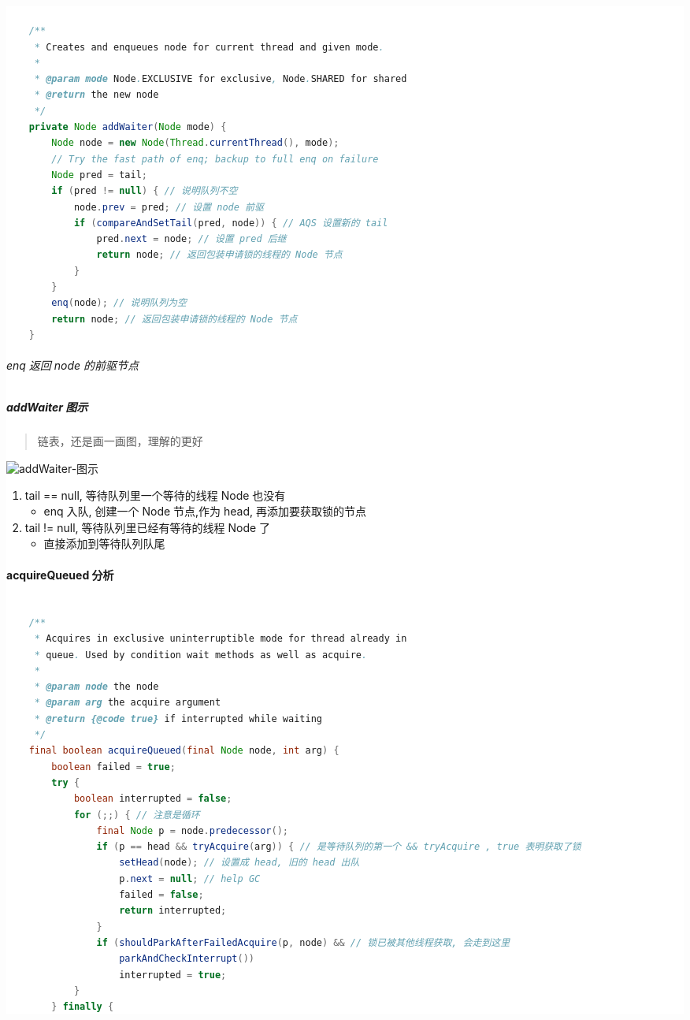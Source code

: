 ```java

    /**
     * Creates and enqueues node for current thread and given mode.
     *
     * @param mode Node.EXCLUSIVE for exclusive, Node.SHARED for shared
     * @return the new node
     */
    private Node addWaiter(Node mode) {
        Node node = new Node(Thread.currentThread(), mode);
        // Try the fast path of enq; backup to full enq on failure
        Node pred = tail;
        if (pred != null) { // 说明队列不空
            node.prev = pred; // 设置 node 前驱
            if (compareAndSetTail(pred, node)) { // AQS 设置新的 tail
                pred.next = node; // 设置 pred 后继
                return node; // 返回包装申请锁的线程的 Node 节点
            }
        }
        enq(node); // 说明队列为空
        return node; // 返回包装申请锁的线程的 Node 节点
    }
```

###### enq 返回 node 的前驱节点

##### addWaiter 图示

> 链表，还是画一画图，理解的更好

![addWaiter-图示](https://raw.githubusercontent.com/buybyte/pictures/main/img/AQS-addWaiter.drawio.svg)

1. tail == null, 等待队列里一个等待的线程 Node 也没有
   - enq 入队, 创建一个 Node 节点,作为 head, 再添加要获取锁的节点
2. tail != null, 等待队列里已经有等待的线程 Node 了
   - 直接添加到等待队列队尾

#### acquireQueued 分析

```java

    /**
     * Acquires in exclusive uninterruptible mode for thread already in
     * queue. Used by condition wait methods as well as acquire.
     *
     * @param node the node
     * @param arg the acquire argument
     * @return {@code true} if interrupted while waiting
     */
    final boolean acquireQueued(final Node node, int arg) {
        boolean failed = true;
        try {
            boolean interrupted = false;
            for (;;) { // 注意是循环
                final Node p = node.predecessor();
                if (p == head && tryAcquire(arg)) { // 是等待队列的第一个 && tryAcquire , true 表明获取了锁
                    setHead(node); // 设置成 head, 旧的 head 出队
                    p.next = null; // help GC
                    failed = false;
                    return interrupted;
                }
                if (shouldParkAfterFailedAcquire(p, node) && // 锁已被其他线程获取, 会走到这里
                    parkAndCheckInterrupt())
                    interrupted = true;
            }
        } finally {
```